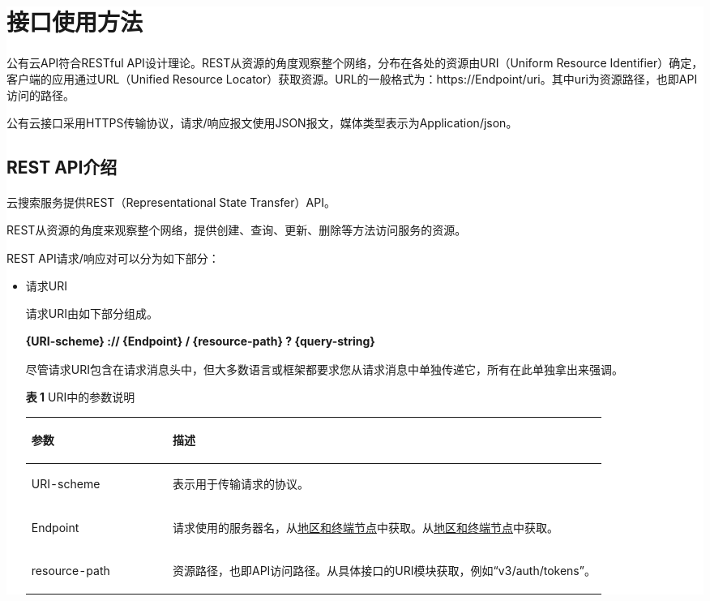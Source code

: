# 接口使用方法<a name="css_03_0006"></a>

公有云API符合RESTful API设计理论。REST从资源的角度观察整个网络，分布在各处的资源由URI（Uniform Resource Identifier）确定，客户端的应用通过URL（Unified Resource Locator）获取资源。URL的一般格式为：https://Endpoint/uri。其中uri为资源路径，也即API访问的路径。

公有云接口采用HTTPS传输协议，请求/响应报文使用JSON报文，媒体类型表示为Application/json。

## REST API介绍<a name="section5507642125011"></a>

云搜索服务提供REST（Representational State Transfer）API。

REST从资源的角度来观察整个网络，提供创建、查询、更新、删除等方法访问服务的资源。

REST API请求/响应对可以分为如下部分：

-   请求URI

    请求URI由如下部分组成。

    **\{URI-scheme\} :// \{**Endpoint**\} / \{resource-path\} ? \{query-string\}**

    尽管请求URI包含在请求消息头中，但大多数语言或框架都要求您从请求消息中单独传递它，所有在此单独拿出来强调。

    **表 1**  URI中的参数说明

    <a name="t1797260c744a4e1a85d354f259cae55a"></a>
    <table><thead align="left"><tr id="r6dceed05bcc649d2b032accbb2980a31"><th class="cellrowborder" valign="top" width="24.529999999999998%" id="mcps1.2.3.1.1"><p id="a3446b6b785cb432bae9f45aef9177041"><a name="a3446b6b785cb432bae9f45aef9177041"></a><a name="a3446b6b785cb432bae9f45aef9177041"></a>参数</p>
    </th>
    <th class="cellrowborder" valign="top" width="75.47%" id="mcps1.2.3.1.2"><p id="abe71244a12ac45308e99d4bbf975a9f8"><a name="abe71244a12ac45308e99d4bbf975a9f8"></a><a name="abe71244a12ac45308e99d4bbf975a9f8"></a>描述</p>
    </th>
    </tr>
    </thead>
    <tbody><tr id="row106982018513"><td class="cellrowborder" valign="top" width="24.529999999999998%" headers="mcps1.2.3.1.1 "><p id="p136991001517"><a name="p136991001517"></a><a name="p136991001517"></a>URI-scheme</p>
    </td>
    <td class="cellrowborder" valign="top" width="75.47%" headers="mcps1.2.3.1.2 "><p id="p56992017520"><a name="p56992017520"></a><a name="p56992017520"></a>表示用于传输请求的协议。</p>
    </td>
    </tr>
    <tr id="rb217758afff146a1b40b0dcbb28a4ae1"><td class="cellrowborder" valign="top" width="24.529999999999998%" headers="mcps1.2.3.1.1 "><p id="zh-cn_topic_0035614179_p480227019422"><a name="zh-cn_topic_0035614179_p480227019422"></a><a name="zh-cn_topic_0035614179_p480227019422"></a>Endpoint</p>
    </td>
    <td class="cellrowborder" valign="top" width="75.47%" headers="mcps1.2.3.1.2 "><p id="ad82b3484a1be43ddadf436efbe15285e"><a name="ad82b3484a1be43ddadf436efbe15285e"></a><a name="ad82b3484a1be43ddadf436efbe15285e"></a>请求使用的服务器名，从<a href="https://developer.huaweicloud.com/endpoint" target="_blank" rel="noopener noreferrer">地区和终端节点</a>中获取。从<a href="https://developer-intl.huaweicloud.com/zh-cn/endpoint.html" target="_blank" rel="noopener noreferrer">地区和终端节点</a>中获取。</p>
    </td>
    </tr>
    <tr id="refeed61892004ea682639be281a1a707"><td class="cellrowborder" valign="top" width="24.529999999999998%" headers="mcps1.2.3.1.1 "><p id="p1797614317513"><a name="p1797614317513"></a><a name="p1797614317513"></a>resource-path</p>
    </td>
    <td class="cellrowborder" valign="top" width="75.47%" headers="mcps1.2.3.1.2 "><p id="a90409cbb8b1c49c4ad4d3cfee16f475e"><a name="a90409cbb8b1c49c4ad4d3cfee16f475e"></a><a name="a90409cbb8b1c49c4ad4d3cfee16f475e"></a>资源路径，也即API访问路径。从具体接口的URI模块获取，例如“v3/auth/tokens”。</p>
    </td>
    </tr>